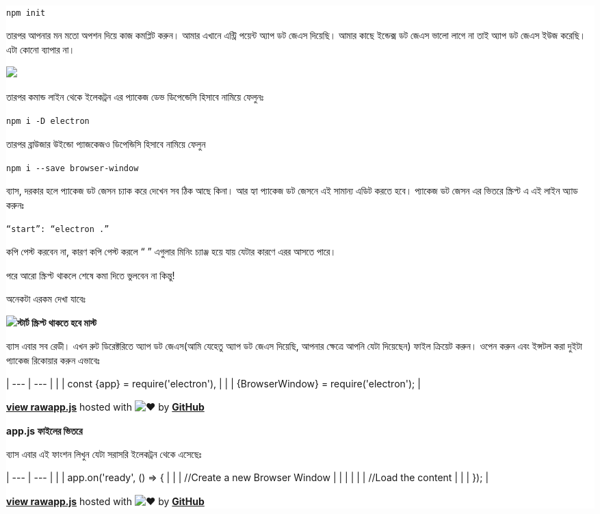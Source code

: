     npm init

তারপর আপনার মন মতো অপশন দিয়ে কাজ কমপ্লিট করুন। আমার এখানে এন্ট্রি পয়েন্ট অ্যাপ ডট জেএস দিয়েছি। আমার কাছে ইন্ডেক্স ডট জেএস ভালো লাগে না তাই অ্যাপ ডট জেএস ইউজ করেছি। এটা কোনো ব্যাপার না।

![](https://cdn-images-1.medium.com/max/800/1*jSdivjWNluxckW-6hw_WbA.png)

তারপর কমান্ড লাইন থেকে ইলেকট্রন এর প্যাকেজ ডেভ ডিপেন্ডেসি হিসাবে নামিয়ে ফেলুনঃ

    npm i -D electron

তারপর ব্রাউজার উইন্ডো প্যাজকেজও ডিপেন্ডিসি হিসাবে নামিয়ে ফেলুন

    npm i --save browser-window

ব্যাস, দরকার হলে প্যাকেজ ডট জেসন চ্যাক করে দেখেন সব ঠিক আছে কিনা। আর হ্যা প্যাকেজ ডট জেসনে এই সামান্য এডিট করতে হবে। প্যাকেজ ডট জেসন এর ভিতরে স্ক্রিপ্ট এ এই লাইন অ্যাড করুনঃ

    “start”: “electron .”

কপি পেস্ট করবেন না, কারণ কপি পেস্ট করলে “ ” এগুলার মিনিং চ্যাঞ্জ হয়ে যায় যেটার কারণে এরর আসতে পারে।

পরে আরো স্ক্রিপ্ট থাকলে শেষে কমা দিতে ভুলবেন না কিন্তু!

অনেকটা এরকম দেখা যাবেঃ

![](https://cdn-images-1.medium.com/max/800/1*PJYDcJSYrGsS0KRvg4i-Xw.png)**স্টার্ট স্ক্রিপ্ট থাকতে হবে মাস্ট**

ব্যাস এবার সব রেডী। এখন রুট ডিরেক্টরিতে অ্যাপ ডট জেএস(আমি যেহেতু অ্যাপ ডট জেএস দিয়েছি, আপনার ক্ষেত্রে আপনি যেটা দিয়েছেন) ফাইল ক্রিয়েট করুন। ওপেন করুন এবং ইন্সটল করা দুইটা প্যাকেজ রিকোয়ার করুন এভাবেঃ

| --- | --- |
|  | const {app} = require('electron'), |
|  | {BrowserWindow} = require('electron'); |

[**view raw**](https://gist.github.com/zonayedpca/cf669051701cb20af70574b44df2882e/raw/3bd0b3e0579b81e82ee5afc61878e895cceefbd1/app.js)[**app.js**](https://gist.github.com/zonayedpca/cf669051701cb20af70574b44df2882e#file-app-js) hosted with ![❤](https://s.w.org/images/core/emoji/12.0.0-1/svg/2764.svg) by [**GitHub**](https://github.com/)

**app.js ফাইলের ভিতরে**

ব্যাস এবার এই ফাংশন লিখুন যেটা সরাসরি ইলেকট্রন থেকে এসেছেঃ

| --- | --- |
|  | app.on('ready', () => { |
|  | //Create a new Browser Window |
|  |  |
|  | //Load the content |
|  | }); |

[**view raw**](https://gist.github.com/zonayedpca/cbb921dfdc6ea826af0a2c71a10d68ab/raw/6d750c78bf3e257ec0b37daccab20cb07092e511/app.js)[**app.js**](https://gist.github.com/zonayedpca/cbb921dfdc6ea826af0a2c71a10d68ab#file-app-js) hosted with ![❤](https://s.w.org/images/core/emoji/12.0.0-1/svg/2764.svg) by [**GitHub**](https://github.com/)

